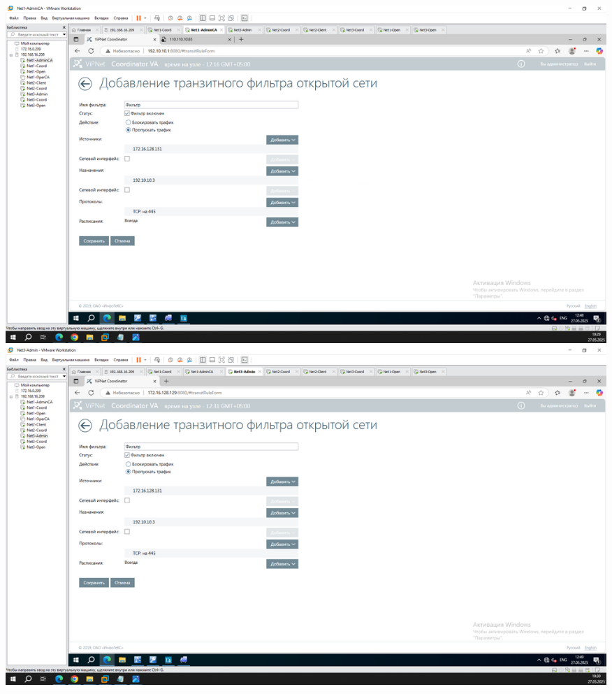![screenshot_212.png](/demo-ib2025/screenshot_212.png)  
![screenshot_213.png](/demo-ib2025/screenshot_213.png)  